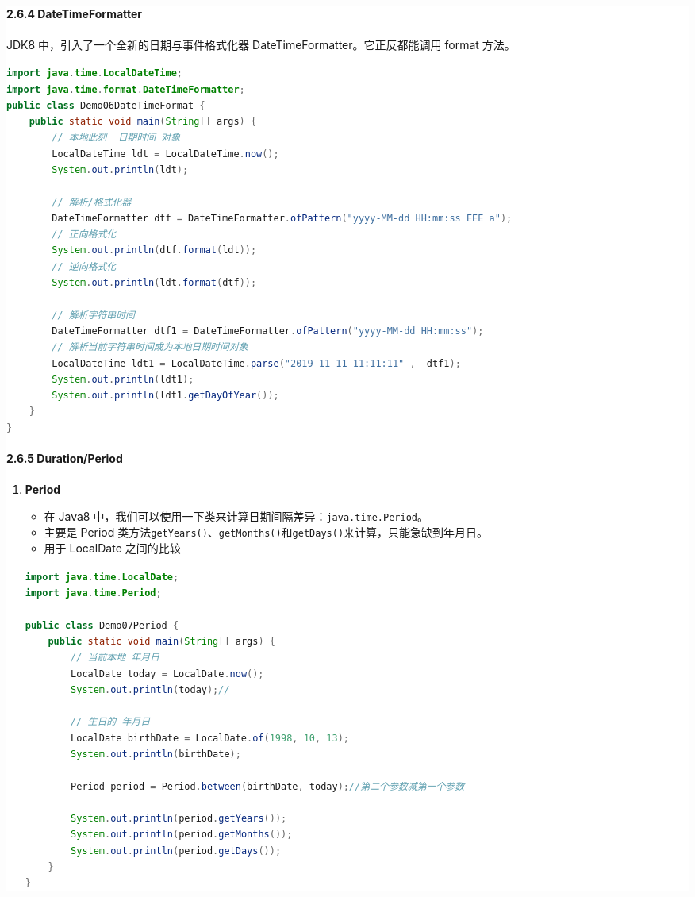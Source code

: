 #### 2.6.4 DateTimeFormatter

JDK8 中，引入了一个全新的日期与事件格式化器 DateTimeFormatter。它正反都能调用 format 方法。

```java
import java.time.LocalDateTime;
import java.time.format.DateTimeFormatter;
public class Demo06DateTimeFormat {
    public static void main(String[] args) {
        // 本地此刻  日期时间 对象
        LocalDateTime ldt = LocalDateTime.now();
        System.out.println(ldt);

        // 解析/格式化器
        DateTimeFormatter dtf = DateTimeFormatter.ofPattern("yyyy-MM-dd HH:mm:ss EEE a");
        // 正向格式化
        System.out.println(dtf.format(ldt));
        // 逆向格式化
        System.out.println(ldt.format(dtf));

        // 解析字符串时间
        DateTimeFormatter dtf1 = DateTimeFormatter.ofPattern("yyyy-MM-dd HH:mm:ss");
        // 解析当前字符串时间成为本地日期时间对象
        LocalDateTime ldt1 = LocalDateTime.parse("2019-11-11 11:11:11" ,  dtf1);
        System.out.println(ldt1);
        System.out.println(ldt1.getDayOfYear());
    }
}
```

#### 2.6.5 Duration/Period

1. **Period**

   - 在 Java8 中，我们可以使用一下类来计算日期间隔差异：`java.time.Period`。
   - 主要是 Period 类方法`getYears()`、`getMonths()`和`getDays()`来计算，只能急缺到年月日。
   - 用于 LocalDate 之间的比较

   ```java
   import java.time.LocalDate;
   import java.time.Period;

   public class Demo07Period {
       public static void main(String[] args) {
           // 当前本地 年月日
           LocalDate today = LocalDate.now();
           System.out.println(today);//

           // 生日的 年月日
           LocalDate birthDate = LocalDate.of(1998, 10, 13);
           System.out.println(birthDate);

           Period period = Period.between(birthDate, today);//第二个参数减第一个参数

           System.out.println(period.getYears());
           System.out.println(period.getMonths());
           System.out.println(period.getDays());
       }
   }
   ```
